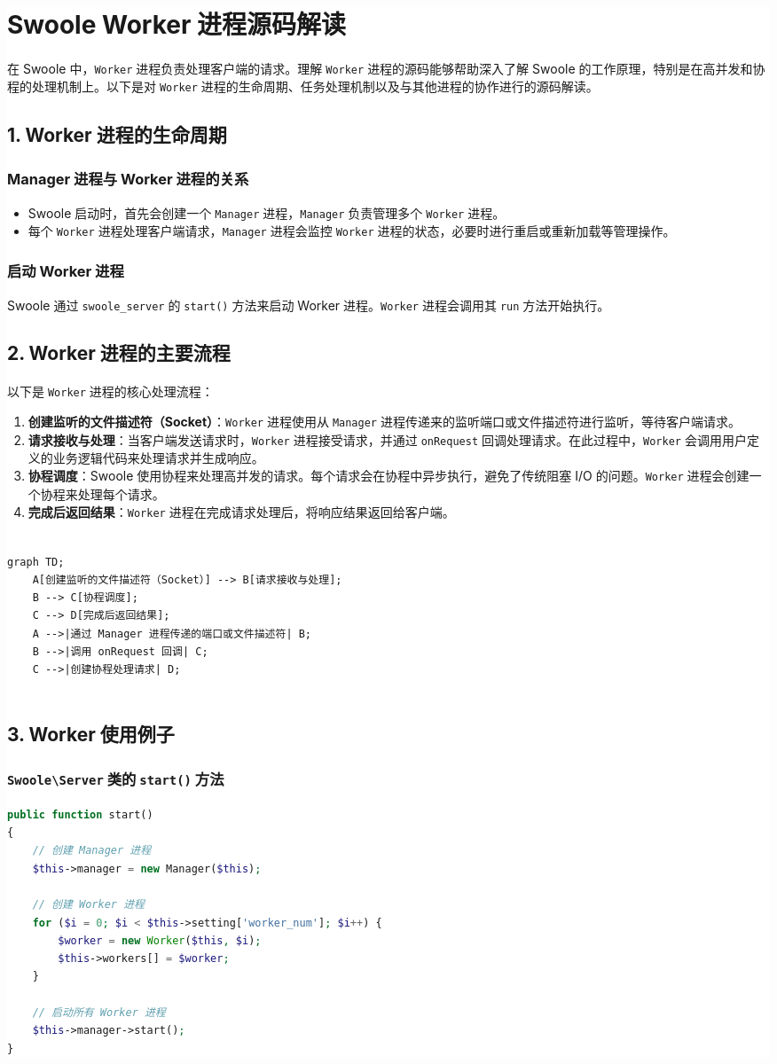 
# Swoole Worker 进程源码解读

在 Swoole 中，`Worker` 进程负责处理客户端的请求。理解 `Worker` 进程的源码能够帮助深入了解 Swoole 的工作原理，特别是在高并发和协程的处理机制上。以下是对 `Worker` 进程的生命周期、任务处理机制以及与其他进程的协作进行的源码解读。

## 1. Worker 进程的生命周期

### Manager 进程与 Worker 进程的关系
- Swoole 启动时，首先会创建一个 `Manager` 进程，`Manager` 负责管理多个 `Worker` 进程。
- 每个 `Worker` 进程处理客户端请求，`Manager` 进程会监控 `Worker` 进程的状态，必要时进行重启或重新加载等管理操作。

### 启动 Worker 进程
Swoole 通过 `swoole_server` 的 `start()` 方法来启动 Worker 进程。`Worker` 进程会调用其 `run` 方法开始执行。

## 2. Worker 进程的主要流程

以下是 `Worker` 进程的核心处理流程：

1. **创建监听的文件描述符（Socket）**：`Worker` 进程使用从 `Manager` 进程传递来的监听端口或文件描述符进行监听，等待客户端请求。
2. **请求接收与处理**：当客户端发送请求时，`Worker` 进程接受请求，并通过 `onRequest` 回调处理请求。在此过程中，`Worker` 会调用用户定义的业务逻辑代码来处理请求并生成响应。
3. **协程调度**：Swoole 使用协程来处理高并发的请求。每个请求会在协程中异步执行，避免了传统阻塞 I/O 的问题。`Worker` 进程会创建一个协程来处理每个请求。
4. **完成后返回结果**：`Worker` 进程在完成请求处理后，将响应结果返回给客户端。

```mermaid

graph TD;
    A[创建监听的文件描述符（Socket）] --> B[请求接收与处理];
    B --> C[协程调度];
    C --> D[完成后返回结果];
    A -->|通过 Manager 进程传递的端口或文件描述符| B;
    B -->|调用 onRequest 回调| C;
    C -->|创建协程处理请求| D;


```

## 3. Worker 使用例子

### `Swoole\Server` 类的 `start()` 方法

```php
public function start()
{
    // 创建 Manager 进程
    $this->manager = new Manager($this);

    // 创建 Worker 进程
    for ($i = 0; $i < $this->setting['worker_num']; $i++) {
        $worker = new Worker($this, $i);
        $this->workers[] = $worker;
    }

    // 启动所有 Worker 进程
    $this->manager->start();
}
```
